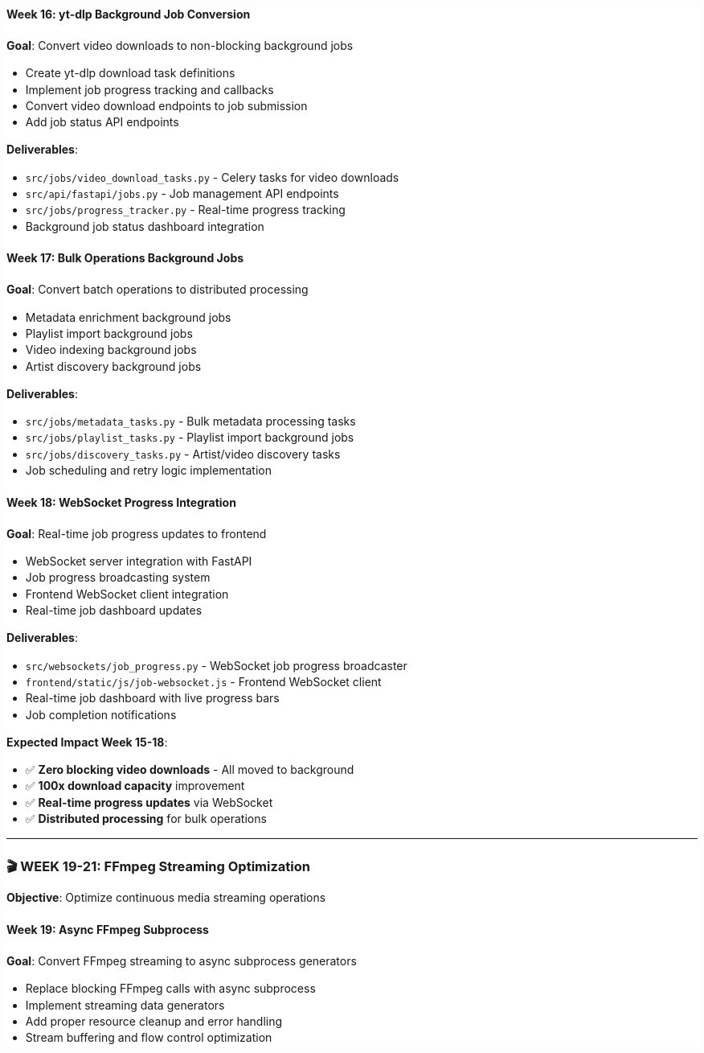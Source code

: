 #### **Week 16: yt-dlp Background Job Conversion**
**Goal**: Convert video downloads to non-blocking background jobs  
- Create yt-dlp download task definitions
- Implement job progress tracking and callbacks
- Convert video download endpoints to job submission
- Add job status API endpoints

**Deliverables**:
- `src/jobs/video_download_tasks.py` - Celery tasks for video downloads
- `src/api/fastapi/jobs.py` - Job management API endpoints
- `src/jobs/progress_tracker.py` - Real-time progress tracking
- Background job status dashboard integration

#### **Week 17: Bulk Operations Background Jobs**
**Goal**: Convert batch operations to distributed processing
- Metadata enrichment background jobs
- Playlist import background jobs  
- Video indexing background jobs
- Artist discovery background jobs

**Deliverables**:
- `src/jobs/metadata_tasks.py` - Bulk metadata processing tasks
- `src/jobs/playlist_tasks.py` - Playlist import background jobs
- `src/jobs/discovery_tasks.py` - Artist/video discovery tasks
- Job scheduling and retry logic implementation

#### **Week 18: WebSocket Progress Integration**
**Goal**: Real-time job progress updates to frontend
- WebSocket server integration with FastAPI
- Job progress broadcasting system
- Frontend WebSocket client integration
- Real-time job dashboard updates

**Deliverables**:
- `src/websockets/job_progress.py` - WebSocket job progress broadcaster
- `frontend/static/js/job-websocket.js` - Frontend WebSocket client
- Real-time job dashboard with live progress bars
- Job completion notifications

**Expected Impact Week 15-18**:
- ✅ **Zero blocking video downloads** - All moved to background
- ✅ **100x download capacity** improvement  
- ✅ **Real-time progress updates** via WebSocket
- ✅ **Distributed processing** for bulk operations

---

### **🎬 WEEK 19-21: FFmpeg Streaming Optimization**

**Objective**: Optimize continuous media streaming operations

#### **Week 19: Async FFmpeg Subprocess**
**Goal**: Convert FFmpeg streaming to async subprocess generators
- Replace blocking FFmpeg calls with async subprocess
- Implement streaming data generators  
- Add proper resource cleanup and error handling
- Stream buffering and flow control optimization
